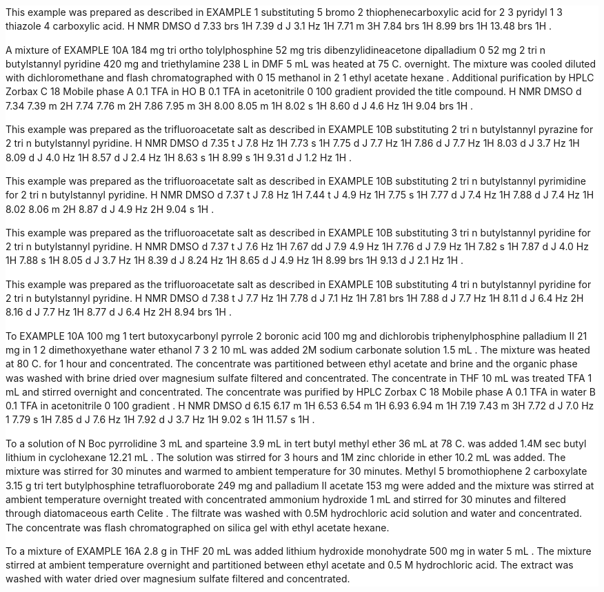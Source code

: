 This example was prepared as described in EXAMPLE 1 substituting 5 bromo 2 thiophenecarboxylic acid for 2 3 pyridyl 1 3 thiazole 4 carboxylic acid. H NMR DMSO d 7.33 brs 1H 7.39 d J 3.1 Hz 1H 7.71 m 3H 7.84 brs 1H 8.99 brs 1H 13.48 brs 1H .

A mixture of EXAMPLE 10A 184 mg tri ortho tolylphosphine 52 mg tris dibenzylidineacetone dipalladium 0 52 mg 2 tri n butylstannyl pyridine 420 mg and triethylamine 238 L in DMF 5 mL was heated at 75 C. overnight. The mixture was cooled diluted with dichloromethane and flash chromatographed with 0 15 methanol in 2 1 ethyl acetate hexane . Additional purification by HPLC Zorbax C 18 Mobile phase A 0.1 TFA in HO B 0.1 TFA in acetonitrile 0 100 gradient provided the title compound. H NMR DMSO d 7.34 7.39 m 2H 7.74 7.76 m 2H 7.86 7.95 m 3H 8.00 8.05 m 1H 8.02 s 1H 8.60 d J 4.6 Hz 1H 9.04 brs 1H .

This example was prepared as the trifluoroacetate salt as described in EXAMPLE 10B substituting 2 tri n butylstannyl pyrazine for 2 tri n butylstannyl pyridine. H NMR DMSO d 7.35 t J 7.8 Hz 1H 7.73 s 1H 7.75 d J 7.7 Hz 1H 7.86 d J 7.7 Hz 1H 8.03 d J 3.7 Hz 1H 8.09 d J 4.0 Hz 1H 8.57 d J 2.4 Hz 1H 8.63 s 1H 8.99 s 1H 9.31 d J 1.2 Hz 1H .

This example was prepared as the trifluoroacetate salt as described in EXAMPLE 10B substituting 2 tri n butylstannyl pyrimidine for 2 tri n butylstannyl pyridine. H NMR DMSO d 7.37 t J 7.8 Hz 1H 7.44 t J 4.9 Hz 1H 7.75 s 1H 7.77 d J 7.4 Hz 1H 7.88 d J 7.4 Hz 1H 8.02 8.06 m 2H 8.87 d J 4.9 Hz 2H 9.04 s 1H .

This example was prepared as the trifluoroacetate salt as described in EXAMPLE 10B substituting 3 tri n butylstannyl pyridine for 2 tri n butylstannyl pyridine. H NMR DMSO d 7.37 t J 7.6 Hz 1H 7.67 dd J 7.9 4.9 Hz 1H 7.76 d J 7.9 Hz 1H 7.82 s 1H 7.87 d J 4.0 Hz 1H 7.88 s 1H 8.05 d J 3.7 Hz 1H 8.39 d J 8.24 Hz 1H 8.65 d J 4.9 Hz 1H 8.99 brs 1H 9.13 d J 2.1 Hz 1H .

This example was prepared as the trifluoroacetate salt as described in EXAMPLE 10B substituting 4 tri n butylstannyl pyridine for 2 tri n butylstannyl pyridine. H NMR DMSO d 7.38 t J 7.7 Hz 1H 7.78 d J 7.1 Hz 1H 7.81 brs 1H 7.88 d J 7.7 Hz 1H 8.11 d J 6.4 Hz 2H 8.16 d J 7.7 Hz 1H 8.77 d J 6.4 Hz 2H 8.94 brs 1H .

To EXAMPLE 10A 100 mg 1 tert butoxycarbonyl pyrrole 2 boronic acid 100 mg and dichlorobis triphenylphosphine palladium II 21 mg in 1 2 dimethoxyethane water ethanol 7 3 2 10 mL was added 2M sodium carbonate solution 1.5 mL . The mixture was heated at 80 C. for 1 hour and concentrated. The concentrate was partitioned between ethyl acetate and brine and the organic phase was washed with brine dried over magnesium sulfate filtered and concentrated. The concentrate in THF 10 mL was treated TFA 1 mL and stirred overnight and concentrated. The concentrate was purified by HPLC Zorbax C 18 Mobile phase A 0.1 TFA in water B 0.1 TFA in acetonitrile 0 100 gradient . H NMR DMSO d 6.15 6.17 m 1H 6.53 6.54 m 1H 6.93 6.94 m 1H 7.19 7.43 m 3H 7.72 d J 7.0 Hz 1 7.79 s 1H 7.85 d J 7.6 Hz 1H 7.92 d J 3.7 Hz 1H 9.02 s 1H 11.57 s 1H .

To a solution of N Boc pyrrolidine 3 mL and sparteine 3.9 mL in tert butyl methyl ether 36 mL at 78 C. was added 1.4M sec butyl lithium in cyclohexane 12.21 mL . The solution was stirred for 3 hours and 1M zinc chloride in ether 10.2 mL was added. The mixture was stirred for 30 minutes and warmed to ambient temperature for 30 minutes. Methyl 5 bromothiophene 2 carboxylate 3.15 g tri tert butylphosphine tetrafluoroborate 249 mg and palladium II acetate 153 mg were added and the mixture was stirred at ambient temperature overnight treated with concentrated ammonium hydroxide 1 mL and stirred for 30 minutes and filtered through diatomaceous earth Celite . The filtrate was washed with 0.5M hydrochloric acid solution and water and concentrated. The concentrate was flash chromatographed on silica gel with ethyl acetate hexane.

To a mixture of EXAMPLE 16A 2.8 g in THF 20 mL was added lithium hydroxide monohydrate 500 mg in water 5 mL . The mixture stirred at ambient temperature overnight and partitioned between ethyl acetate and 0.5 M hydrochloric acid. The extract was washed with water dried over magnesium sulfate filtered and concentrated.
